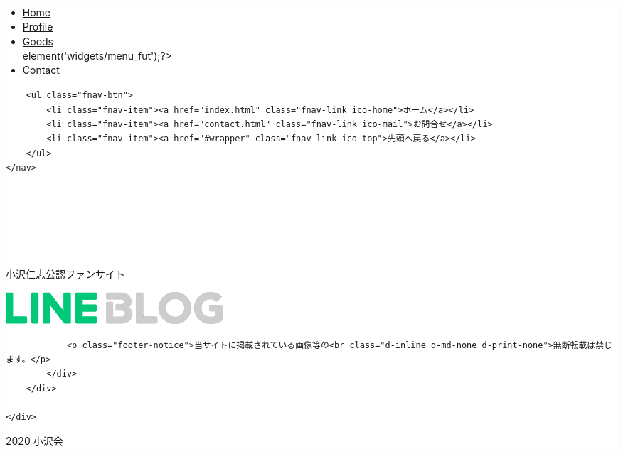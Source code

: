 
<footer id="fnav" class="pbb">
	<nav class="container">
		<ul class="fnav-menu">
			<li class="fnav-item"><a href="index.html" class="fnav-link">Home</a></li>
			<li class="fnav-item"><a href="profile.html" class="fnav-link">Profile</a></li>
			<li class="fnav-item"><a href="goods.html" class="fnav-link">Goods</a></li>
      <?php echo $this->element('widgets/menu_fut');?>
			<li class="fnav-item"><a href="contact.html" class="fnav-link">Contact</a></li>
		</ul>

		<ul class="fnav-btn">
			<li class="fnav-item"><a href="index.html" class="fnav-link ico-home">ホーム</a></li>
			<li class="fnav-item"><a href="contact.html" class="fnav-link ico-mail">お問合せ</a></li>
			<li class="fnav-item"><a href="#wrapper" class="fnav-link ico-top">先頭へ戻る</a></li>
		</ul>
	</nav>
</footer>

<footer id="footer">
	<div class="container">
		<div class="row gg-xs10 gg-sm5 gg-md10 gg-lg15 gg-xl15 justify-content-between">
			<div class="col-12 col-sm-5 col-md-5 col-lg-6 col-xl-6">
				<h3 class="footer-brand"><img src="images/cmn/logo.png" width="240" height="85" alt="小沢会"></h3>
				<p class="text-center text-sm-left">小沢仁志公認ファンサイト</p>
			</div>
			<div class="col-12 col-sm-7 col-md-7 col-lg-5 col-xl-6">
				<div class="footer-sns">
					<div class="footer-instagram"><a href="" target="_blank" class="fico-sns"><i class="fab fa-instagram"></i></a></div>
					<div class="footer-lineblog img-link"><a href="" target="_blank" class="line-blog"><img src="images/cmn/line-blog.png" width="305" height="45" alt=""></a></div>
				</div>

				<p class="footer-notice">当サイトに掲載されている画像等の<br class="d-inline d-md-none d-print-none">無断転載は禁じます。</p>
			</div>
		</div>

	</div>
</footer>

<footer id="copyright"> 2020 小沢会</footer>
<script type="text/javascript" src="js/vivus.min.js"></script>
<script>
	var st0 = document.querySelectorAll('.st0');
	var anime = function(){new Vivus('svg-animation', {type: 'scenario-sync',duration: 9, forceRender: false ,animTimingFunction:Vivus.EASE});}
	setTimeout(function(){anime();},4900)
	setTimeout(function(){$('.sitestart').css('display','none');},14000)
</script>
<script src="js/aos.js"></script>
<script src="js/ax.js"></script>
</body>
</html>
